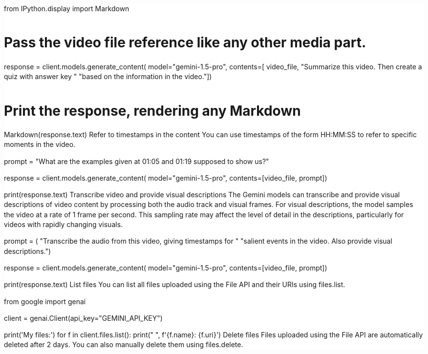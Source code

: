 
from IPython.display import Markdown

# Pass the video file reference like any other media part.
response = client.models.generate_content(
    model="gemini-1.5-pro",
    contents=[
        video_file,
        "Summarize this video. Then create a quiz with answer key "
        "based on the information in the video."])

# Print the response, rendering any Markdown
Markdown(response.text)
Refer to timestamps in the content
You can use timestamps of the form HH:MM:SS to refer to specific moments in the video.


prompt = "What are the examples given at 01:05 and 01:19 supposed to show us?"

response = client.models.generate_content(
    model="gemini-1.5-pro",
    contents=[video_file, prompt])

print(response.text)
Transcribe video and provide visual descriptions
The Gemini models can transcribe and provide visual descriptions of video content by processing both the audio track and visual frames. For visual descriptions, the model samples the video at a rate of 1 frame per second. This sampling rate may affect the level of detail in the descriptions, particularly for videos with rapidly changing visuals.


prompt = (
    "Transcribe the audio from this video, giving timestamps for "
    "salient events in the video. Also provide visual descriptions.")

response = client.models.generate_content(
    model="gemini-1.5-pro",
    contents=[video_file, prompt])

print(response.text)
List files
You can list all files uploaded using the File API and their URIs using files.list.


from google import genai

client = genai.Client(api_key="GEMINI_API_KEY")

print('My files:')
for f in client.files.list():
  print(" ", f'{f.name}: {f.uri}')
Delete files
Files uploaded using the File API are automatically deleted after 2 days. You can also manually delete them using files.delete.
